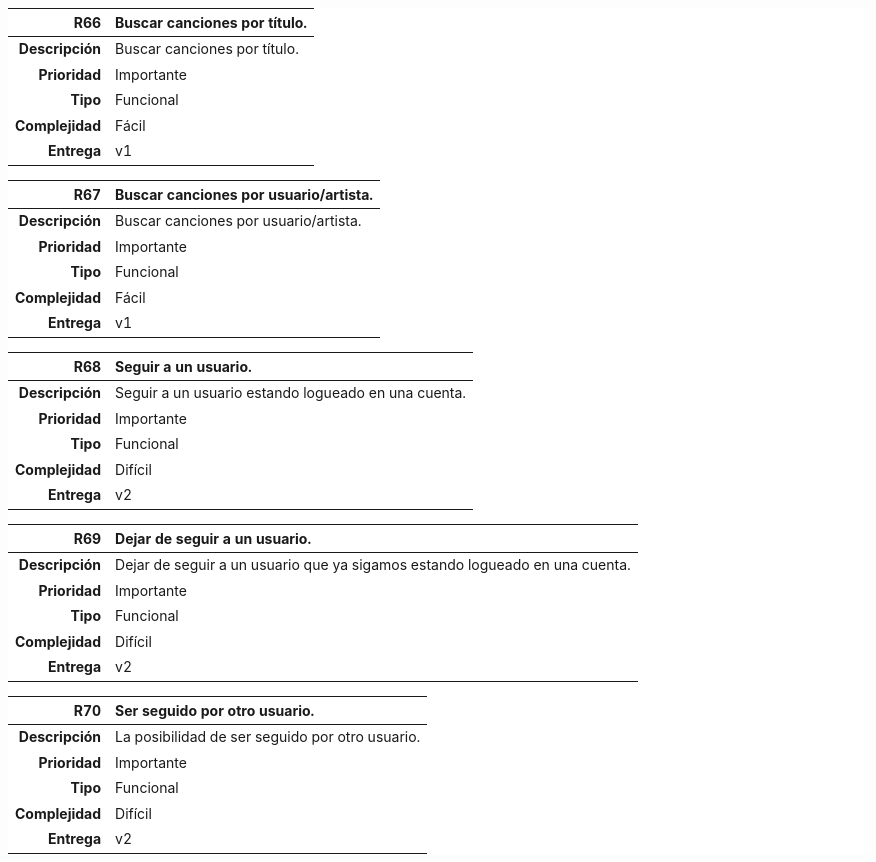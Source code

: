
| **R66**     | **Buscar canciones por título.**         |
| --------------: | :------------------- |
| **Descripción** | Buscar canciones por título.             |
| **Prioridad**   | Importante           |
| **Tipo**        | Funcional                |
| **Complejidad** | Fácil         |
| **Entrega**     | v1             |


| **R67**     | **Buscar canciones por usuario/artista.**         |
| --------------: | :------------------- |
| **Descripción** | Buscar canciones por usuario/artista.             |
| **Prioridad**   | Importante           |
| **Tipo**        | Funcional                |
| **Complejidad** | Fácil         |
| **Entrega**     | v1             |


| **R68**     | **Seguir a un usuario.**         |
| --------------: | :------------------- |
| **Descripción** | Seguir a un usuario estando logueado en una cuenta.             |
| **Prioridad**   | Importante           |
| **Tipo**        | Funcional                |
| **Complejidad** | Difícil         |
| **Entrega**     | v2             |


| **R69**     | **Dejar de seguir a un usuario.**         |
| --------------: | :------------------- |
| **Descripción** | Dejar de seguir a un usuario que ya sigamos estando logueado en una cuenta.             |
| **Prioridad**   | Importante           |
| **Tipo**        | Funcional                |
| **Complejidad** | Difícil         |
| **Entrega**     | v2             |


| **R70**     | **Ser seguido por otro usuario.**         |
| --------------: | :------------------- |
| **Descripción** | La posibilidad de ser seguido por otro usuario.             |
| **Prioridad**   | Importante           |
| **Tipo**        | Funcional                |
| **Complejidad** | Difícil         |
| **Entrega**     | v2             |
